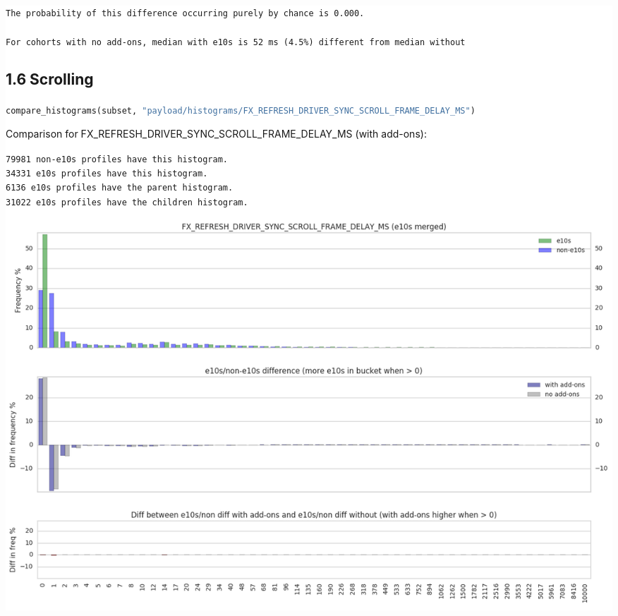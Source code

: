     The probability of this difference occurring purely by chance is 0.000.
    
    For cohorts with no add-ons, median with e10s is 52 ms (4.5%) different from median without


## 1.6 Scrolling


```python
compare_histograms(subset, "payload/histograms/FX_REFRESH_DRIVER_SYNC_SCROLL_FRAME_DELAY_MS")
```


Comparison for FX_REFRESH_DRIVER_SYNC_SCROLL_FRAME_DELAY_MS (with add-ons):


    79981 non-e10s profiles have this histogram.
    34331 e10s profiles have this histogram.
    6136 e10s profiles have the parent histogram.
    31022 e10s profiles have the children histogram.




![png](images/output_50_2.png)


